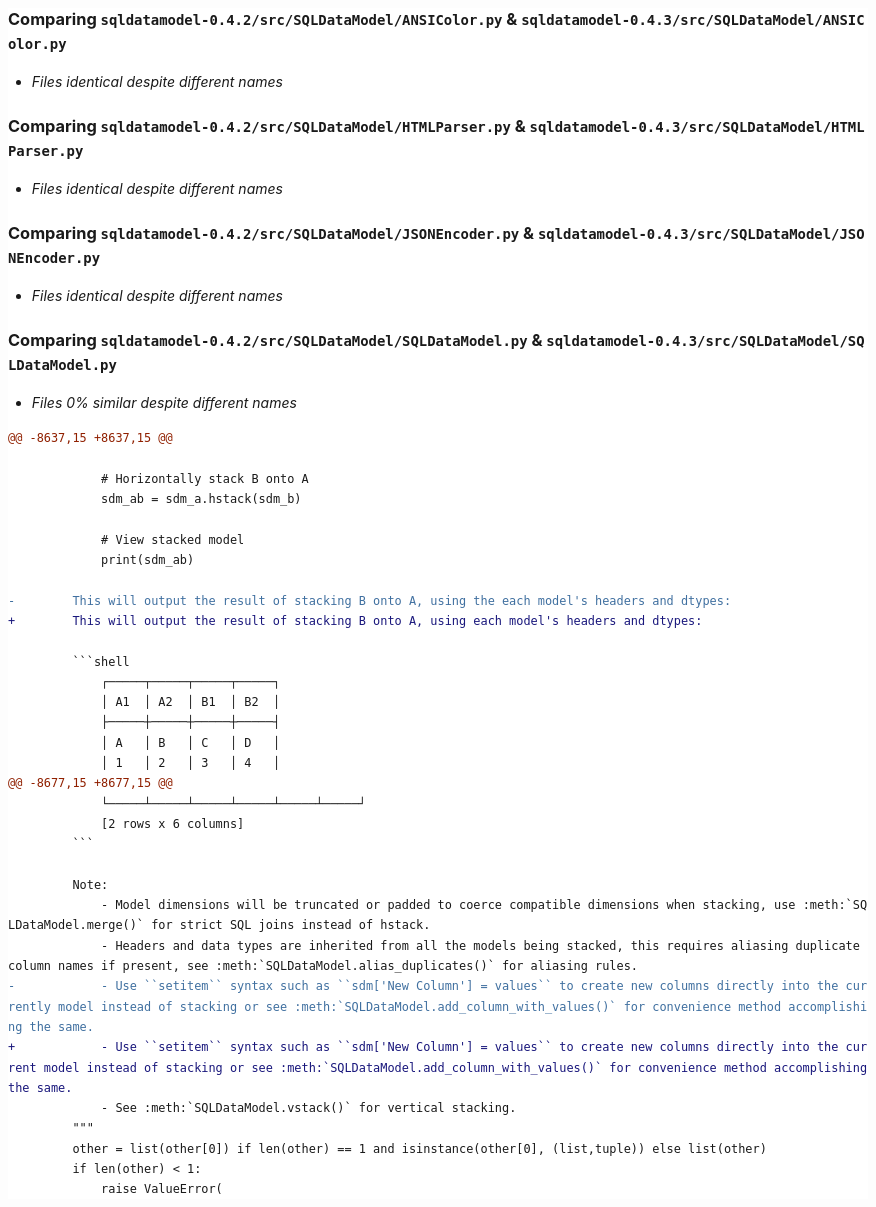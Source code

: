 ### Comparing `sqldatamodel-0.4.2/src/SQLDataModel/ANSIColor.py` & `sqldatamodel-0.4.3/src/SQLDataModel/ANSIColor.py`

 * *Files identical despite different names*

### Comparing `sqldatamodel-0.4.2/src/SQLDataModel/HTMLParser.py` & `sqldatamodel-0.4.3/src/SQLDataModel/HTMLParser.py`

 * *Files identical despite different names*

### Comparing `sqldatamodel-0.4.2/src/SQLDataModel/JSONEncoder.py` & `sqldatamodel-0.4.3/src/SQLDataModel/JSONEncoder.py`

 * *Files identical despite different names*

### Comparing `sqldatamodel-0.4.2/src/SQLDataModel/SQLDataModel.py` & `sqldatamodel-0.4.3/src/SQLDataModel/SQLDataModel.py`

 * *Files 0% similar despite different names*

```diff
@@ -8637,15 +8637,15 @@
 
             # Horizontally stack B onto A
             sdm_ab = sdm_a.hstack(sdm_b)
 
             # View stacked model
             print(sdm_ab)
 
-        This will output the result of stacking B onto A, using the each model's headers and dtypes:    
+        This will output the result of stacking B onto A, using each model's headers and dtypes:    
 
         ```shell
             ┌─────┬─────┬─────┬─────┐
             │ A1  │ A2  │ B1  │ B2  │
             ├─────┼─────┼─────┼─────┤
             │ A   │ B   │ C   │ D   │
             │ 1   │ 2   │ 3   │ 4   │
@@ -8677,15 +8677,15 @@
             └─────┴─────┴─────┴─────┴─────┴─────┘
             [2 rows x 6 columns]
         ```
 
         Note:
             - Model dimensions will be truncated or padded to coerce compatible dimensions when stacking, use :meth:`SQLDataModel.merge()` for strict SQL joins instead of hstack.
             - Headers and data types are inherited from all the models being stacked, this requires aliasing duplicate column names if present, see :meth:`SQLDataModel.alias_duplicates()` for aliasing rules.
-            - Use ``setitem`` syntax such as ``sdm['New Column'] = values`` to create new columns directly into the currently model instead of stacking or see :meth:`SQLDataModel.add_column_with_values()` for convenience method accomplishing the same.
+            - Use ``setitem`` syntax such as ``sdm['New Column'] = values`` to create new columns directly into the current model instead of stacking or see :meth:`SQLDataModel.add_column_with_values()` for convenience method accomplishing the same.
             - See :meth:`SQLDataModel.vstack()` for vertical stacking.
         """
         other = list(other[0]) if len(other) == 1 and isinstance(other[0], (list,tuple)) else list(other)
         if len(other) < 1:
             raise ValueError(
```